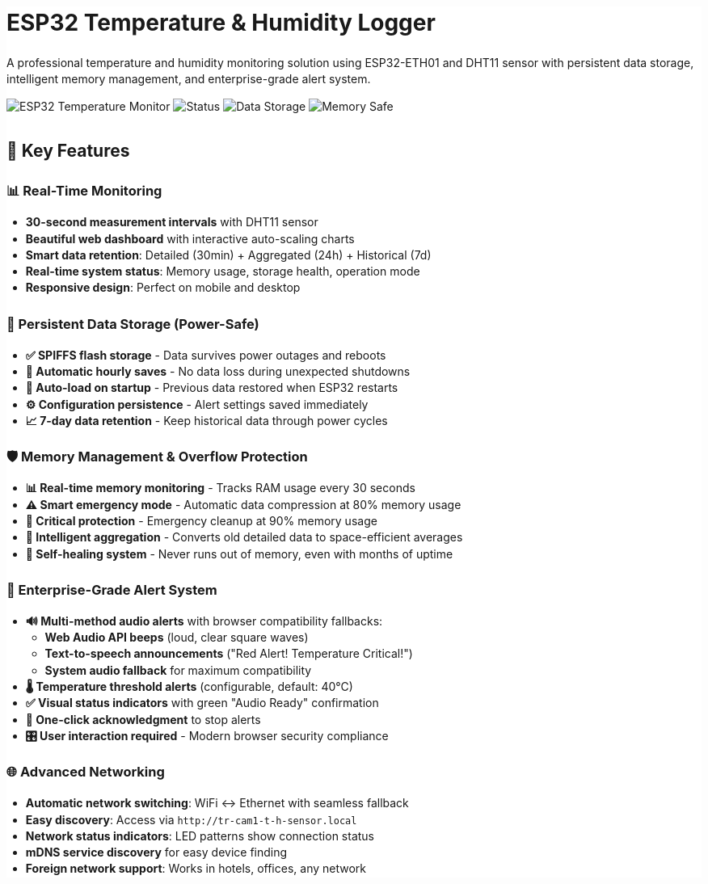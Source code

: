 # ESP32 Temperature & Humidity Logger

A professional temperature and humidity monitoring solution using ESP32-ETH01 and DHT11 sensor with persistent data storage, intelligent memory management, and enterprise-grade alert system.

![ESP32 Temperature Monitor](https://img.shields.io/badge/ESP32-Temperature%20Monitor-blue)
![Status](https://img.shields.io/badge/Status-Production%20Ready-green)
![Data Storage](https://img.shields.io/badge/Data-Persistent%20Storage-orange)
![Memory Safe](https://img.shields.io/badge/Memory-Overflow%20Protected-red)

## 🚀 Key Features

### **📊 Real-Time Monitoring**
- **30-second measurement intervals** with DHT11 sensor
- **Beautiful web dashboard** with interactive auto-scaling charts
- **Smart data retention**: Detailed (30min) + Aggregated (24h) + Historical (7d)
- **Real-time system status**: Memory usage, storage health, operation mode
- **Responsive design**: Perfect on mobile and desktop

### **💾 Persistent Data Storage (Power-Safe)**
- **✅ SPIFFS flash storage** - Data survives power outages and reboots
- **📁 Automatic hourly saves** - No data loss during unexpected shutdowns  
- **🔄 Auto-load on startup** - Previous data restored when ESP32 restarts
- **⚙️ Configuration persistence** - Alert settings saved immediately
- **📈 7-day data retention** - Keep historical data through power cycles

### **🛡️ Memory Management & Overflow Protection**
- **📊 Real-time memory monitoring** - Tracks RAM usage every 30 seconds
- **⚠️ Smart emergency mode** - Automatic data compression at 80% memory usage
- **🚨 Critical protection** - Emergency cleanup at 90% memory usage
- **🔄 Intelligent aggregation** - Converts old detailed data to space-efficient averages
- **💪 Self-healing system** - Never runs out of memory, even with months of uptime

### **🚨 Enterprise-Grade Alert System**
- **🔊 Multi-method audio alerts** with browser compatibility fallbacks:
  - **Web Audio API beeps** (loud, clear square waves)
  - **Text-to-speech announcements** ("Red Alert! Temperature Critical!")
  - **System audio fallback** for maximum compatibility
- **🌡️ Temperature threshold alerts** (configurable, default: 40°C)
- **✅ Visual status indicators** with green "Audio Ready" confirmation
- **🔔 One-click acknowledgment** to stop alerts
- **🎛️ User interaction required** - Modern browser security compliance

### **🌐 Advanced Networking**
- **Automatic network switching**: WiFi ↔ Ethernet with seamless fallback
- **Easy discovery**: Access via `http://tr-cam1-t-h-sensor.local`
- **Network status indicators**: LED patterns show connection status
- **mDNS service discovery** for easy device finding
- **Foreign network support**: Works in hotels, offices, any network
